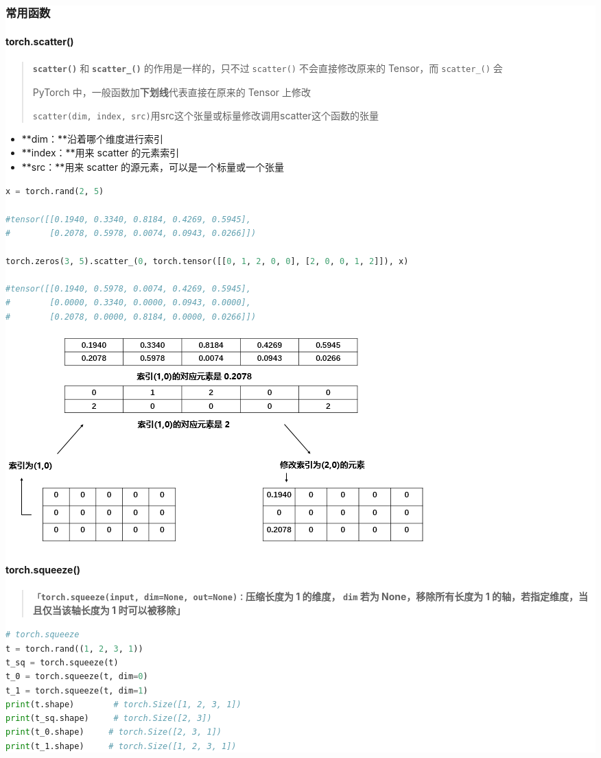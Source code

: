 ### 常用函数

#### torch.scatter()

> **`scatter()`** 和 **`scatter_()`** 的作用是一样的，只不过 `scatter()` 不会直接修改原来的 Tensor，而 `scatter_()` 会
>
> PyTorch 中，一般函数加**下划线**代表直接在原来的 Tensor 上修改
>
> `scatter(dim, index, src)`用src这个张量或标量修改调用scatter这个函数的张量

- **dim：**沿着哪个维度进行索引
- **index：**用来 scatter 的元素索引
- **src：**用来 scatter 的源元素，可以是一个标量或一个张量

```python
x = torch.rand(2, 5)

#tensor([[0.1940, 0.3340, 0.8184, 0.4269, 0.5945],
#        [0.2078, 0.5978, 0.0074, 0.0943, 0.0266]])

torch.zeros(3, 5).scatter_(0, torch.tensor([[0, 1, 2, 0, 0], [2, 0, 0, 1, 2]]), x)

#tensor([[0.1940, 0.5978, 0.0074, 0.4269, 0.5945],
#        [0.0000, 0.3340, 0.0000, 0.0943, 0.0000],
#        [0.2078, 0.0000, 0.8184, 0.0000, 0.0266]])
```

![img](assess/1782235-20191126211337086-1783407744.png)

#### torch.squeeze()

> **`「torch.squeeze(input, dim=None, out=None)：`压缩长度为 1 的维度， `dim` 若为 None，移除所有长度为 1 的轴，若指定维度，当且仅当该轴长度为 1 时可以被移除」**

```python
# torch.squeeze
t = torch.rand((1, 2, 3, 1))
t_sq = torch.squeeze(t)
t_0 = torch.squeeze(t, dim=0)
t_1 = torch.squeeze(t, dim=1)
print(t.shape)        # torch.Size([1, 2, 3, 1])
print(t_sq.shape)     # torch.Size([2, 3])
print(t_0.shape)     # torch.Size([2, 3, 1])
print(t_1.shape)     # torch.Size([1, 2, 3, 1])
```
